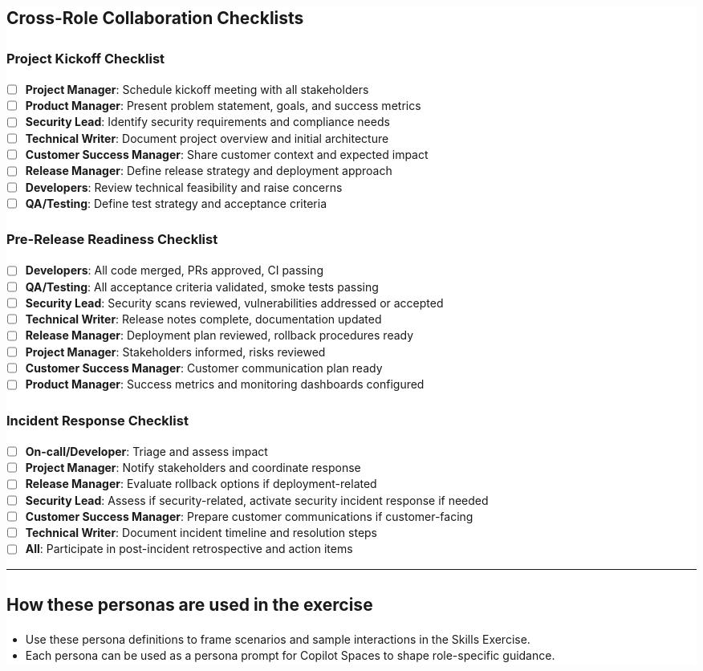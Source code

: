 ## Cross-Role Collaboration Checklists

### Project Kickoff Checklist
- [ ] **Project Manager**: Schedule kickoff meeting with all stakeholders
- [ ] **Product Manager**: Present problem statement, goals, and success metrics
- [ ] **Security Lead**: Identify security requirements and compliance needs
- [ ] **Technical Writer**: Document project overview and initial architecture
- [ ] **Customer Success Manager**: Share customer context and expected impact
- [ ] **Release Manager**: Define release strategy and deployment approach
- [ ] **Developers**: Review technical feasibility and raise concerns
- [ ] **QA/Testing**: Define test strategy and acceptance criteria

### Pre-Release Readiness Checklist
- [ ] **Developers**: All code merged, PRs approved, CI passing
- [ ] **QA/Testing**: All acceptance criteria validated, smoke tests passing
- [ ] **Security Lead**: Security scans reviewed, vulnerabilities addressed or accepted
- [ ] **Technical Writer**: Release notes complete, documentation updated
- [ ] **Release Manager**: Deployment plan reviewed, rollback procedures ready
- [ ] **Project Manager**: Stakeholders informed, risks reviewed
- [ ] **Customer Success Manager**: Customer communication plan ready
- [ ] **Product Manager**: Success metrics and monitoring dashboards configured

### Incident Response Checklist
- [ ] **On-call/Developer**: Triage and assess impact
- [ ] **Project Manager**: Notify stakeholders and coordinate response
- [ ] **Release Manager**: Evaluate rollback options if deployment-related
- [ ] **Security Lead**: Assess if security-related, activate security incident response if needed
- [ ] **Customer Success Manager**: Prepare customer communications if customer-facing
- [ ] **Technical Writer**: Document incident timeline and resolution steps
- [ ] **All**: Participate in post-incident retrospective and action items

---

## How these personas are used in the exercise
- Use these persona definitions to frame scenarios and sample interactions in the Skills Exercise.
- Each persona can be used as a persona prompt for Copilot Spaces to shape role-specific guidance.

